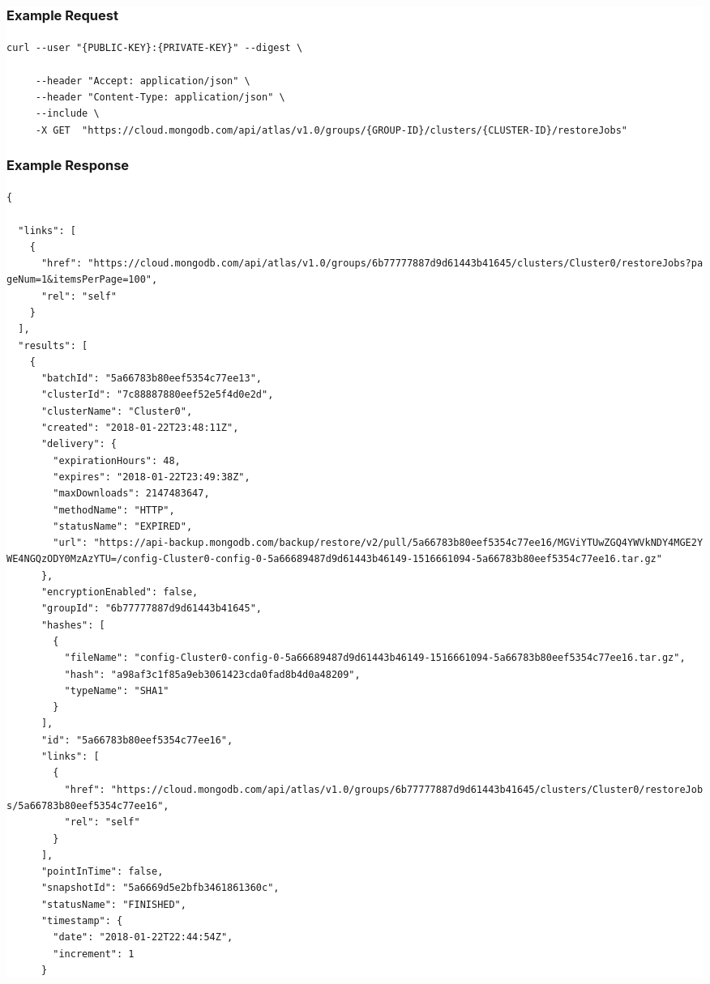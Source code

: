 ### Example Request

    
    
    curl --user "{PUBLIC-KEY}:{PRIVATE-KEY}" --digest \  
      
         --header "Accept: application/json" \  
         --header "Content-Type: application/json" \  
         --include \  
         -X GET  "https://cloud.mongodb.com/api/atlas/v1.0/groups/{GROUP-ID}/clusters/{CLUSTER-ID}/restoreJobs"  
  
### Example Response

    
    
    {  
      
      "links": [  
        {  
          "href": "https://cloud.mongodb.com/api/atlas/v1.0/groups/6b77777887d9d61443b41645/clusters/Cluster0/restoreJobs?pageNum=1&itemsPerPage=100",  
          "rel": "self"  
        }  
      ],  
      "results": [  
        {  
          "batchId": "5a66783b80eef5354c77ee13",  
          "clusterId": "7c88887880eef52e5f4d0e2d",  
          "clusterName": "Cluster0",  
          "created": "2018-01-22T23:48:11Z",  
          "delivery": {  
            "expirationHours": 48,  
            "expires": "2018-01-22T23:49:38Z",  
            "maxDownloads": 2147483647,  
            "methodName": "HTTP",  
            "statusName": "EXPIRED",  
            "url": "https://api-backup.mongodb.com/backup/restore/v2/pull/5a66783b80eef5354c77ee16/MGViYTUwZGQ4YWVkNDY4MGE2YWE4NGQzODY0MzAzYTU=/config-Cluster0-config-0-5a66689487d9d61443b46149-1516661094-5a66783b80eef5354c77ee16.tar.gz"  
          },  
          "encryptionEnabled": false,  
          "groupId": "6b77777887d9d61443b41645",  
          "hashes": [  
            {  
              "fileName": "config-Cluster0-config-0-5a66689487d9d61443b46149-1516661094-5a66783b80eef5354c77ee16.tar.gz",  
              "hash": "a98af3c1f85a9eb3061423cda0fad8b4d0a48209",  
              "typeName": "SHA1"  
            }  
          ],  
          "id": "5a66783b80eef5354c77ee16",  
          "links": [  
            {  
              "href": "https://cloud.mongodb.com/api/atlas/v1.0/groups/6b77777887d9d61443b41645/clusters/Cluster0/restoreJobs/5a66783b80eef5354c77ee16",  
              "rel": "self"  
            }  
          ],  
          "pointInTime": false,  
          "snapshotId": "5a6669d5e2bfb3461861360c",  
          "statusName": "FINISHED",  
          "timestamp": {  
            "date": "2018-01-22T22:44:54Z",  
            "increment": 1  
          }  